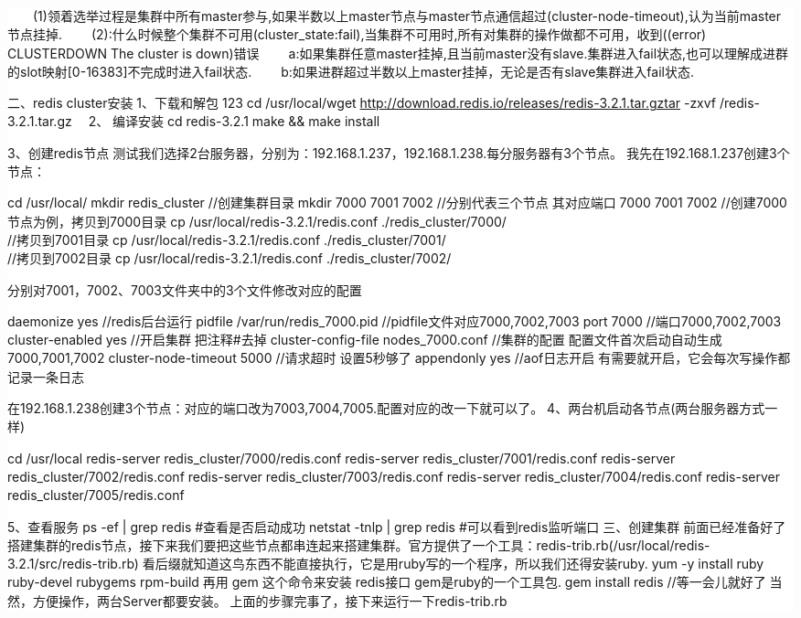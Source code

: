 　　(1)领着选举过程是集群中所有master参与,如果半数以上master节点与master节点通信超过(cluster-node-timeout),认为当前master节点挂掉.
　　(2):什么时候整个集群不可用(cluster_state:fail),当集群不可用时,所有对集群的操作做都不可用，收到((error) CLUSTERDOWN The cluster is down)错误
    　　a:如果集群任意master挂掉,且当前master没有slave.集群进入fail状态,也可以理解成进群的slot映射[0-16383]不完成时进入fail状态.
    　　b:如果进群超过半数以上master挂掉，无论是否有slave集群进入fail状态.

二、redis cluster安装
    1、下载和解包
123 cd /usr/local/wget http://download.redis.io/releases/redis-3.2.1.tar.gztar -zxvf /redis-3.2.1.tar.gz
　2、 编译安装
 cd redis-3.2.1
 make && make install

  3、创建redis节点
     测试我们选择2台服务器，分别为：192.168.1.237，192.168.1.238.每分服务器有3个节点。
  我先在192.168.1.237创建3个节点：

  cd /usr/local/
  mkdir redis_cluster  //创建集群目录
  mkdir 7000 7001 7002  //分别代表三个节点    其对应端口 7000 7001 7002
 //创建7000节点为例，拷贝到7000目录
 cp /usr/local/redis-3.2.1/redis.conf  ./redis_cluster/7000/   
 //拷贝到7001目录
 cp /usr/local/redis-3.2.1/redis.conf  ./redis_cluster/7001/   
 //拷贝到7002目录
 cp /usr/local/redis-3.2.1/redis.conf  ./redis_cluster/7002/   

   分别对7001，7002、7003文件夹中的3个文件修改对应的配置

daemonize    yes                          //redis后台运行
pidfile  /var/run/redis_7000.pid          //pidfile文件对应7000,7002,7003
port  7000                                //端口7000,7002,7003
cluster-enabled  yes                      //开启集群  把注释#去掉
cluster-config-file  nodes_7000.conf      //集群的配置  配置文件首次启动自动生成 7000,7001,7002
cluster-node-timeout  5000                //请求超时  设置5秒够了
appendonly  yes                           //aof日志开启  有需要就开启，它会每次写操作都记录一条日志

   在192.168.1.238创建3个节点：对应的端口改为7003,7004,7005.配置对应的改一下就可以了。
   4、两台机启动各节点(两台服务器方式一样)

cd /usr/local
redis-server  redis_cluster/7000/redis.conf
redis-server  redis_cluster/7001/redis.conf
redis-server  redis_cluster/7002/redis.conf
redis-server  redis_cluster/7003/redis.conf
redis-server  redis_cluster/7004/redis.conf
redis-server  redis_cluster/7005/redis.conf

   5、查看服务
      ps -ef | grep redis   #查看是否启动成功
     netstat -tnlp | grep redis #可以看到redis监听端口
三、创建集群
  前面已经准备好了搭建集群的redis节点，接下来我们要把这些节点都串连起来搭建集群。官方提供了一个工具：redis-trib.rb(/usr/local/redis-3.2.1/src/redis-trib.rb) 看后缀就知道这鸟东西不能直接执行，它是用ruby写的一个程序，所以我们还得安装ruby.
yum -y install ruby ruby-devel rubygems rpm-build 
  再用 gem 这个命令来安装 redis接口    gem是ruby的一个工具包.
gem install redis    //等一会儿就好了
当然，方便操作，两台Server都要安装。
  上面的步骤完事了，接下来运行一下redis-trib.rb
